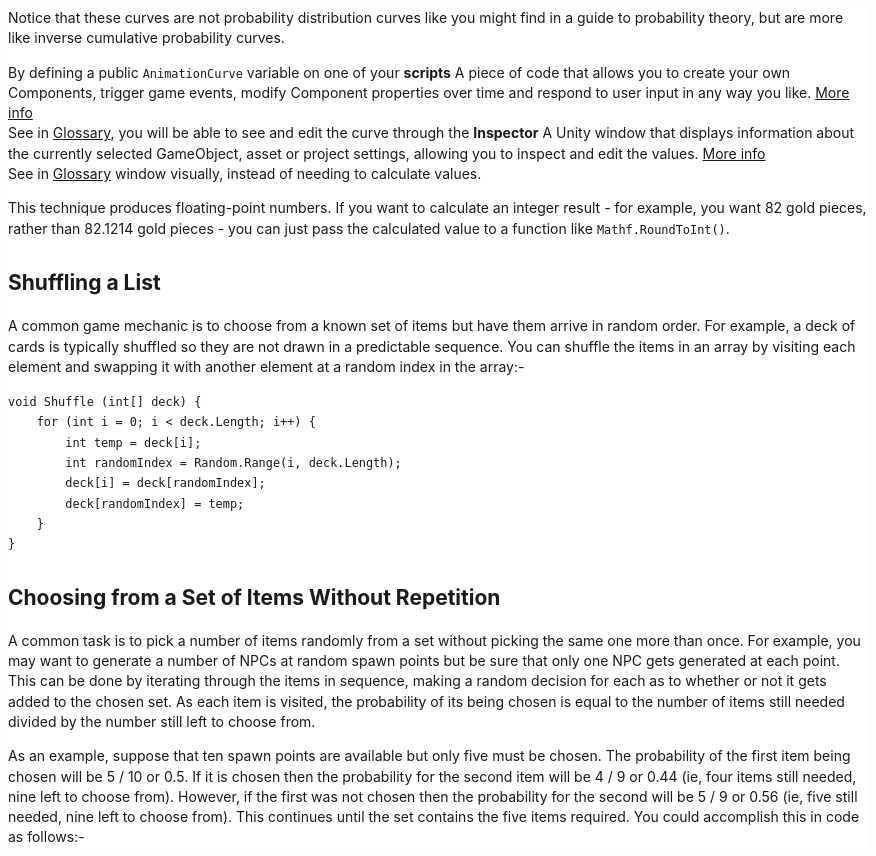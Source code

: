 Notice that these curves are not probability distribution curves like you
might find in a guide to probability theory, but are more like inverse
cumulative probability curves.

By defining a public `AnimationCurve` variable on one of your **scripts** A
piece of code that allows you to create your own Components, trigger game
events, modify Component properties over time and respond to user input in any
way you like. [More info](creating-scripts.html)  
See in [Glossary](Glossary.html#Scripts), you will be able to see and edit the
curve through the **Inspector** A Unity window that displays information about
the currently selected GameObject, asset or project settings, allowing you to
inspect and edit the values. [More info](UsingTheInspector.html)  
See in [Glossary](Glossary.html#Inspector) window visually, instead of needing
to calculate values.

This technique produces floating-point numbers. If you want to calculate an
integer result - for example, you want 82 gold pieces, rather than 82.1214
gold pieces - you can just pass the calculated value to a function like
`Mathf.RoundToInt()`.

## Shuffling a List

A common game mechanic is to choose from a known set of items but have them
arrive in random order. For example, a deck of cards is typically shuffled so
they are not drawn in a predictable sequence. You can shuffle the items in an
array by visiting each element and swapping it with another element at a
random index in the array:-

    
    
    void Shuffle (int[] deck) {
        for (int i = 0; i < deck.Length; i++) {
            int temp = deck[i];
            int randomIndex = Random.Range(i, deck.Length);
            deck[i] = deck[randomIndex];
            deck[randomIndex] = temp;
        }
    }
    

## Choosing from a Set of Items Without Repetition

A common task is to pick a number of items randomly from a set without picking
the same one more than once. For example, you may want to generate a number of
NPCs at random spawn points but be sure that only one NPC gets generated at
each point. This can be done by iterating through the items in sequence,
making a random decision for each as to whether or not it gets added to the
chosen set. As each item is visited, the probability of its being chosen is
equal to the number of items still needed divided by the number still left to
choose from.

As an example, suppose that ten spawn points are available but only five must
be chosen. The probability of the first item being chosen will be 5 / 10 or
0.5. If it is chosen then the probability for the second item will be 4 / 9 or
0.44 (ie, four items still needed, nine left to choose from). However, if the
first was not chosen then the probability for the second will be 5 / 9 or 0.56
(ie, five still needed, nine left to choose from). This continues until the
set contains the five items required. You could accomplish this in code as
follows:-
